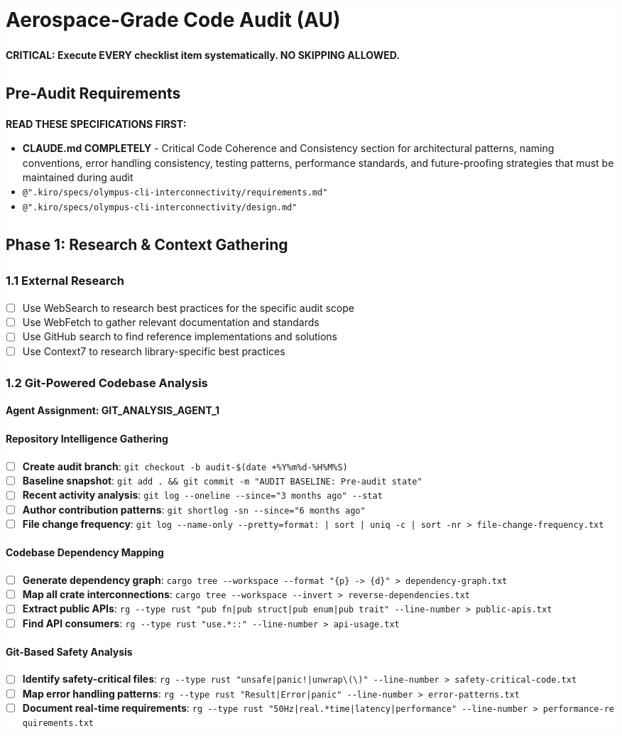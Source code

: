 # Aerospace-Grade Code Audit (AU)

**CRITICAL: Execute EVERY checklist item systematically. NO SKIPPING ALLOWED.**

## Pre-Audit Requirements

**READ THESE SPECIFICATIONS FIRST:**

- **CLAUDE.md COMPLETELY** - Critical Code Coherence and Consistency section for architectural patterns, naming conventions, error handling consistency, testing patterns, performance standards, and future-proofing strategies that must be maintained during audit
- `@".kiro/specs/olympus-cli-interconnectivity/requirements.md"`
- `@".kiro/specs/olympus-cli-interconnectivity/design.md"`

## Phase 1: Research & Context Gathering

### 1.1 External Research

- [ ] Use WebSearch to research best practices for the specific audit scope
- [ ] Use WebFetch to gather relevant documentation and standards
- [ ] Use GitHub search to find reference implementations and solutions
- [ ] Use Context7 to research library-specific best practices

### 1.2 Git-Powered Codebase Analysis

**Agent Assignment: GIT_ANALYSIS_AGENT_1**

#### Repository Intelligence Gathering

- [ ] **Create audit branch**: `git checkout -b audit-$(date +%Y%m%d-%H%M%S)`
- [ ] **Baseline snapshot**: `git add . && git commit -m "AUDIT BASELINE: Pre-audit state"`
- [ ] **Recent activity analysis**: `git log --oneline --since="3 months ago" --stat`
- [ ] **Author contribution patterns**: `git shortlog -sn --since="6 months ago"`
- [ ] **File change frequency**: `git log --name-only --pretty=format: | sort | uniq -c | sort -nr > file-change-frequency.txt`

#### Codebase Dependency Mapping

- [ ] **Generate dependency graph**: `cargo tree --workspace --format "{p} -> {d}" > dependency-graph.txt`
- [ ] **Map all crate interconnections**: `cargo tree --workspace --invert > reverse-dependencies.txt`
- [ ] **Extract public APIs**: `rg --type rust "pub fn|pub struct|pub enum|pub trait" --line-number > public-apis.txt`
- [ ] **Find API consumers**: `rg --type rust "use.*::" --line-number > api-usage.txt`

#### Git-Based Safety Analysis

- [ ] **Identify safety-critical files**: `rg --type rust "unsafe|panic!|unwrap\(\)" --line-number > safety-critical-code.txt`
- [ ] **Map error handling patterns**: `rg --type rust "Result|Error|panic" --line-number > error-patterns.txt`
- [ ] **Document real-time requirements**: `rg --type rust "50Hz|real.*time|latency|performance" --line-number > performance-requirements.txt`
